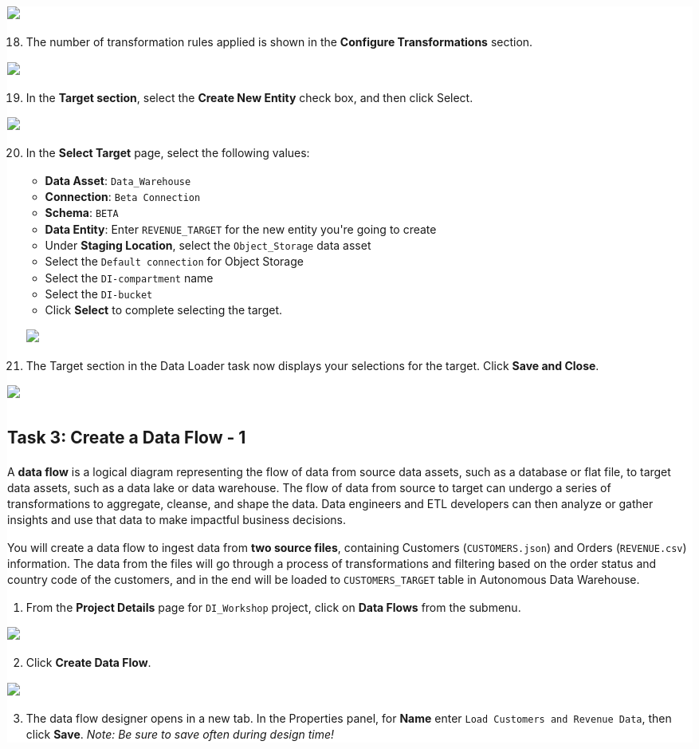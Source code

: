   ![](./images/final-transformations.png " ")

18. The number of transformation rules applied is shown in the **Configure Transformations** section.

  ![](./images/transformations-number.png " ")

19. In the **Target section**, select the **Create New Entity** check box, and then click Select.

  ![](./images/data-loader-target.png " ")

20. In the **Select Target** page, select the following values:

    - **Data Asset**: `Data_Warehouse`
    - **Connection**: `Beta Connection`
    - **Schema**: `BETA`
    - **Data Entity**: Enter `REVENUE_TARGET` for the new entity you're going to create
    - Under **Staging Location**, select the `Object_Storage` data asset
    - Select the `Default connection` for Object Storage
    - Select the `DI-compartment` name
    - Select the `DI-bucket`
    - Click **Select** to complete selecting the target.

    ![](./images/data-loader-target-selections.png " ")

21. The Target section in the Data Loader task now displays your selections for the target. Click **Save and Close**.

  ![](./images/loader-save.png " ")

## Task 3: Create a Data Flow - 1

A **data flow** is a logical diagram representing the flow of data from source data assets, such as a database or flat file, to target data assets, such as a data lake or data warehouse.
The flow of data from source to target can undergo a series of transformations to aggregate, cleanse, and shape the data. Data engineers and ETL developers can then analyze or gather insights and use that data to make impactful business decisions.

You will create a data flow to ingest data from **two source files**, containing Customers (`CUSTOMERS.json`) and Orders (`REVENUE.csv`) information. The data from the files will go through a process of transformations and filtering based on the order status and country code of the customers, and in the end will be loaded to `CUSTOMERS_TARGET` table in Autonomous Data Warehouse.

1. From the **Project Details** page for `DI_Workshop` project, click on **Data Flows** from the submenu.

  ![](./images/click-data-flows.png " ")

2. Click **Create Data Flow**.

  ![](./images/click-create-df.png " ")

3. The data flow designer opens in a new tab. In the Properties panel, for **Name** enter `Load Customers and Revenue Data`, then click **Save**. *Note: Be sure to save often during design time!*
